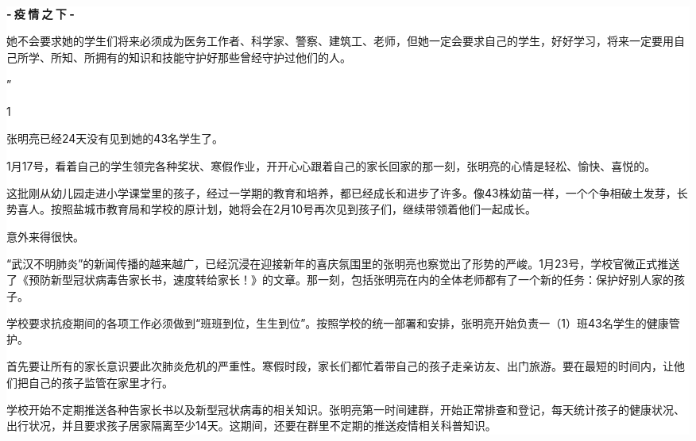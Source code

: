**\- 疫 情 之 下 -**  

她不会要求她的学生们将来必须成为医务工作者、科学家、警察、建筑工、老师，但她一定会要求自己的学生，好好学习，将来一定要用自己所学、所知、所拥有的知识和技能守护好那些曾经守护过他们的人。  

”

  

1

张明亮已经24天没有见到她的43名学生了。

1月17号，看着自己的学生领完各种奖状、寒假作业，开开心心跟着自己的家长回家的那一刻，张明亮的心情是轻松、愉快、喜悦的。

这批刚从幼儿园走进小学课堂里的孩子，经过一学期的教育和培养，都已经成长和进步了许多。像43株幼苗一样，一个个争相破土发芽，长势喜人。按照盐城市教育局和学校的原计划，她将会在2月10号再次见到孩子们，继续带领着他们一起成长。

意外来得很快。

“武汉不明肺炎”的新闻传播的越来越广，已经沉浸在迎接新年的喜庆氛围里的张明亮也察觉出了形势的严峻。1月23号，学校官微正式推送了《预防新型冠状病毒告家长书，速度转给家长！》的文章。那一刻，包括张明亮在内的全体老师都有了一个新的任务：保护好别人家的孩子。

学校要求抗疫期间的各项工作必须做到“班班到位，生生到位”。按照学校的统一部署和安排，张明亮开始负责一（1）班43名学生的健康管护。

首先要让所有的家长意识要此次肺炎危机的严重性。寒假时段，家长们都忙着带自己的孩子走亲访友、出门旅游。要在最短的时间内，让他们把自己的孩子监管在家里才行。

学校开始不定期推送各种告家长书以及新型冠状病毒的相关知识。张明亮第一时间建群，开始正常排查和登记，每天统计孩子的健康状况、出行状况，并且要求孩子居家隔离至少14天。这期间，还要在群里不定期的推送疫情相关科普知识。
